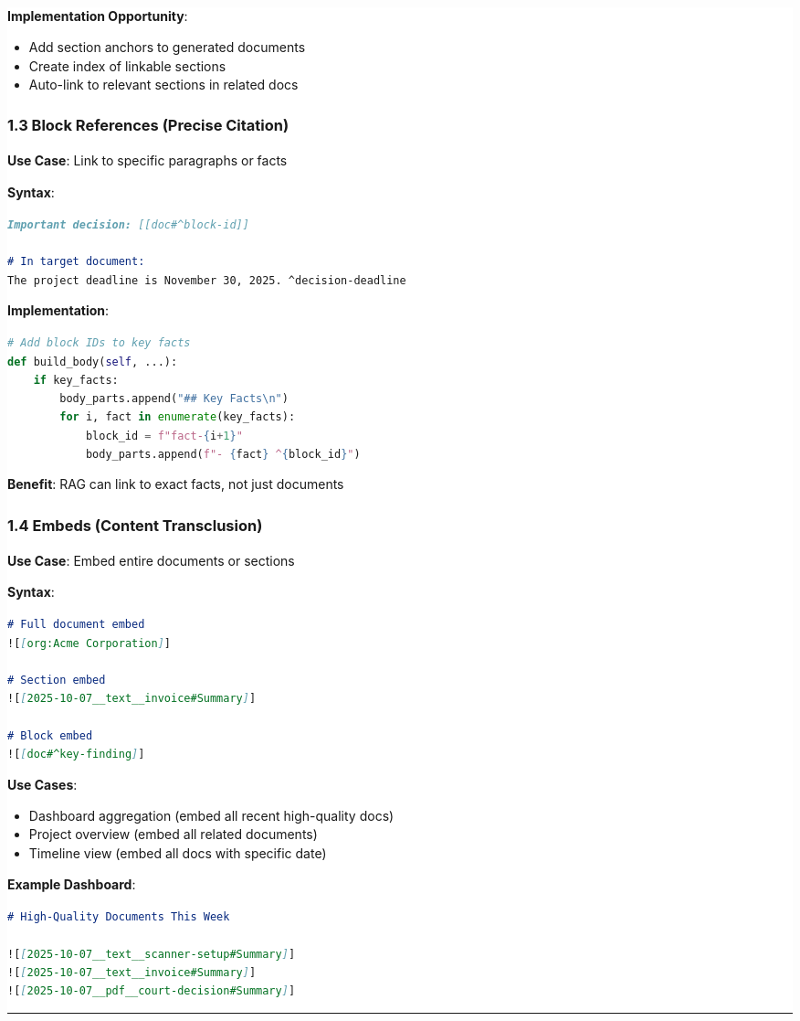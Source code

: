 **Implementation Opportunity**:
- Add section anchors to generated documents
- Create index of linkable sections
- Auto-link to relevant sections in related docs

### 1.3 Block References (Precise Citation)

**Use Case**: Link to specific paragraphs or facts

**Syntax**:
```markdown
Important decision: [[doc#^block-id]]

# In target document:
The project deadline is November 30, 2025. ^decision-deadline
```

**Implementation**:
```python
# Add block IDs to key facts
def build_body(self, ...):
    if key_facts:
        body_parts.append("## Key Facts\n")
        for i, fact in enumerate(key_facts):
            block_id = f"fact-{i+1}"
            body_parts.append(f"- {fact} ^{block_id}")
```

**Benefit**: RAG can link to exact facts, not just documents

### 1.4 Embeds (Content Transclusion)

**Use Case**: Embed entire documents or sections

**Syntax**:
```markdown
# Full document embed
![[org:Acme Corporation]]

# Section embed
![[2025-10-07__text__invoice#Summary]]

# Block embed
![[doc#^key-finding]]
```

**Use Cases**:
- Dashboard aggregation (embed all recent high-quality docs)
- Project overview (embed all related documents)
- Timeline view (embed all docs with specific date)

**Example Dashboard**:
```markdown
# High-Quality Documents This Week

![[2025-10-07__text__scanner-setup#Summary]]
![[2025-10-07__text__invoice#Summary]]
![[2025-10-07__pdf__court-decision#Summary]]
```

---